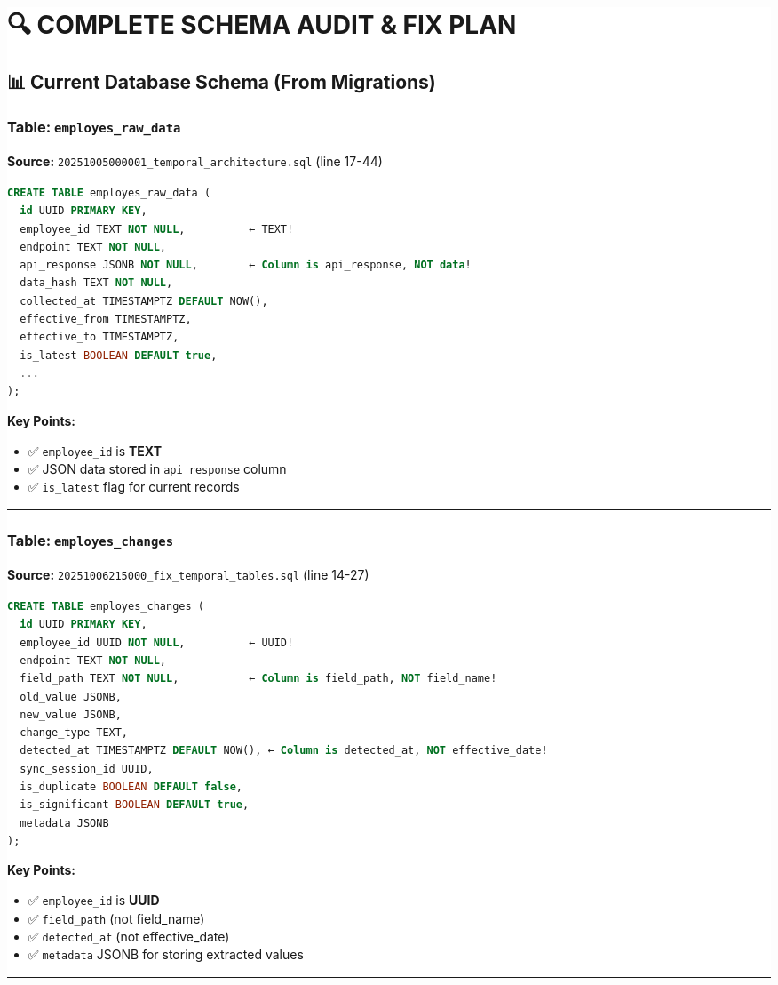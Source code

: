 # 🔍 COMPLETE SCHEMA AUDIT & FIX PLAN

## 📊 **Current Database Schema (From Migrations)**

### **Table: `employes_raw_data`**
**Source:** `20251005000001_temporal_architecture.sql` (line 17-44)

```sql
CREATE TABLE employes_raw_data (
  id UUID PRIMARY KEY,
  employee_id TEXT NOT NULL,          ← TEXT!
  endpoint TEXT NOT NULL,
  api_response JSONB NOT NULL,        ← Column is api_response, NOT data!
  data_hash TEXT NOT NULL,
  collected_at TIMESTAMPTZ DEFAULT NOW(),
  effective_from TIMESTAMPTZ,
  effective_to TIMESTAMPTZ,
  is_latest BOOLEAN DEFAULT true,
  ...
);
```

**Key Points:**
- ✅ `employee_id` is **TEXT**
- ✅ JSON data stored in `api_response` column
- ✅ `is_latest` flag for current records

---

### **Table: `employes_changes`**
**Source:** `20251006215000_fix_temporal_tables.sql` (line 14-27)

```sql
CREATE TABLE employes_changes (
  id UUID PRIMARY KEY,
  employee_id UUID NOT NULL,          ← UUID!
  endpoint TEXT NOT NULL,
  field_path TEXT NOT NULL,           ← Column is field_path, NOT field_name!
  old_value JSONB,
  new_value JSONB,
  change_type TEXT,
  detected_at TIMESTAMPTZ DEFAULT NOW(), ← Column is detected_at, NOT effective_date!
  sync_session_id UUID,
  is_duplicate BOOLEAN DEFAULT false,
  is_significant BOOLEAN DEFAULT true,
  metadata JSONB
);
```

**Key Points:**
- ✅ `employee_id` is **UUID**
- ✅ `field_path` (not field_name)
- ✅ `detected_at` (not effective_date)
- ✅ `metadata` JSONB for storing extracted values

---